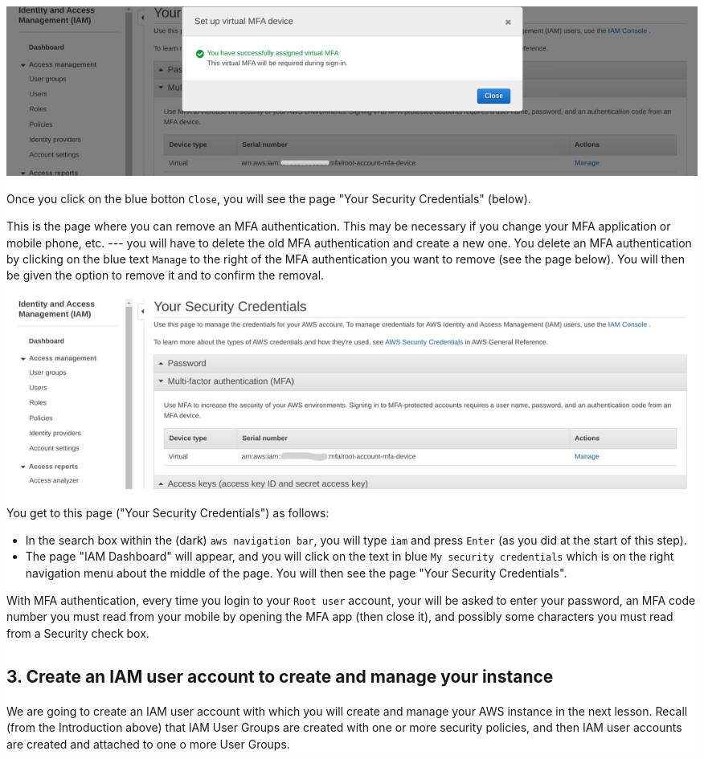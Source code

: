 ![Caption.](../fig/config-acc/ca06-root-user-setup-mfa-device2.jpg "Caption 2.")

Once you click on the blue botton `Close`, you will see the page "Your Security Credentials" (below). 

This is the page where you can remove an MFA authentication. This may be necessary if you change your MFA application or mobile phone, etc. --- you will have to delete the old MFA authentication and create a new one. You delete an MFA authentication by clicking on the blue text `Manage` to the right of the MFA authentication you want to remove (see the page below). You will then be given the option to remove it and to confirm the removal.

![Caption.](../fig/config-acc/ca07-root-user-setup-mfa-device-done.jpg "Caption 2.")

You get to this page ("Your Security Credentials") as follows:
- In the search box within the (dark) `aws navigation bar`, you will type `iam` and press `Enter` (as you did at the start of this step). 
- The page "IAM Dashboard" will appear, and you will click on the text in blue `My security credentials` which is on the right navigation menu about the middle of the page. You will then see the page "Your Security Credentials".

With MFA authentication, every time you login to your `Root user` account, your will be asked to enter your password, an MFA code number you must read from your mobile by opening the MFA app (then close it), and possibly some characters you must read from a Security check box.  

## 3. Create an IAM user account to create and manage your instance

We are going to create an IAM user account with which you will create and manage your AWS instance in the next lesson. Recall (from the Introduction above) that IAM User Groups are created with one or more security policies, and then IAM user accounts are created and attached to one o more User Groups. 
